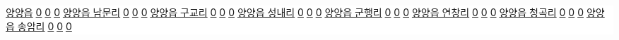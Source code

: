   
  <tr class="item">
    <td><a href="강원도양양군양양읍">양양읍</a></td>
    <td><a href="강원도양양군양양읍">0</a></td>
    <td><a href="강원도양양군양양읍">0</a></td>
    <td><a href="강원도양양군양양읍">0</a></td>
  </tr>
    

  <tr class="item">
    <td><a href="강원도양양군양양읍남문리">양양읍 남문리</a></td>
    <td><a href="강원도양양군양양읍남문리">0</a></td>
    <td><a href="강원도양양군양양읍남문리">0</a></td>
    <td><a href="강원도양양군양양읍남문리">0</a></td>
  </tr>
    

  <tr class="item">
    <td><a href="강원도양양군양양읍구교리">양양읍 구교리</a></td>
    <td><a href="강원도양양군양양읍구교리">0</a></td>
    <td><a href="강원도양양군양양읍구교리">0</a></td>
    <td><a href="강원도양양군양양읍구교리">0</a></td>
  </tr>
    

  <tr class="item">
    <td><a href="강원도양양군양양읍성내리">양양읍 성내리</a></td>
    <td><a href="강원도양양군양양읍성내리">0</a></td>
    <td><a href="강원도양양군양양읍성내리">0</a></td>
    <td><a href="강원도양양군양양읍성내리">0</a></td>
  </tr>
    

  <tr class="item">
    <td><a href="강원도양양군양양읍군행리">양양읍 군행리</a></td>
    <td><a href="강원도양양군양양읍군행리">0</a></td>
    <td><a href="강원도양양군양양읍군행리">0</a></td>
    <td><a href="강원도양양군양양읍군행리">0</a></td>
  </tr>
    

  <tr class="item">
    <td><a href="강원도양양군양양읍연창리">양양읍 연창리</a></td>
    <td><a href="강원도양양군양양읍연창리">0</a></td>
    <td><a href="강원도양양군양양읍연창리">0</a></td>
    <td><a href="강원도양양군양양읍연창리">0</a></td>
  </tr>
    

  <tr class="item">
    <td><a href="강원도양양군양양읍청곡리">양양읍 청곡리</a></td>
    <td><a href="강원도양양군양양읍청곡리">0</a></td>
    <td><a href="강원도양양군양양읍청곡리">0</a></td>
    <td><a href="강원도양양군양양읍청곡리">0</a></td>
  </tr>
    

  <tr class="item">
    <td><a href="강원도양양군양양읍송암리">양양읍 송암리</a></td>
    <td><a href="강원도양양군양양읍송암리">0</a></td>
    <td><a href="강원도양양군양양읍송암리">0</a></td>
    <td><a href="강원도양양군양양읍송암리">0</a></td>
  </tr>
    